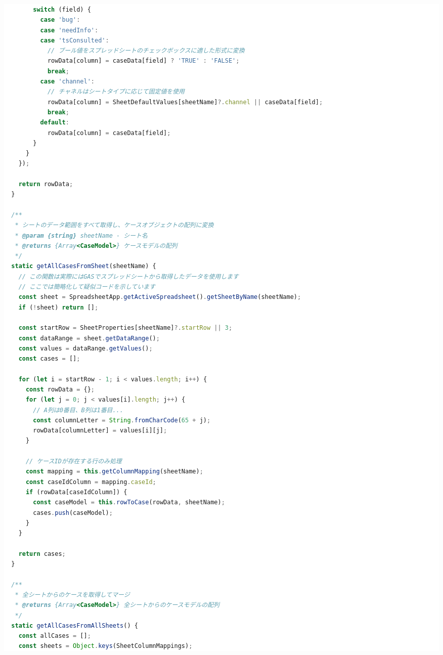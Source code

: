   ```javascript
          switch (field) {
            case 'bug':
            case 'needInfo':
            case 'tsConsulted':
              // ブール値をスプレッドシートのチェックボックスに適した形式に変換
              rowData[column] = caseData[field] ? 'TRUE' : 'FALSE';
              break;
            case 'channel':
              // チャネルはシートタイプに応じて固定値を使用
              rowData[column] = SheetDefaultValues[sheetName]?.channel || caseData[field];
              break;
            default:
              rowData[column] = caseData[field];
          }
        }
      });
      
      return rowData;
    }
    
    /**
     * シートのデータ範囲をすべて取得し、ケースオブジェクトの配列に変換
     * @param {string} sheetName - シート名
     * @returns {Array<CaseModel>} ケースモデルの配列
     */
    static getAllCasesFromSheet(sheetName) {
      // この関数は実際にはGASでスプレッドシートから取得したデータを使用します
      // ここでは簡略化して疑似コードを示しています
      const sheet = SpreadsheetApp.getActiveSpreadsheet().getSheetByName(sheetName);
      if (!sheet) return [];
      
      const startRow = SheetProperties[sheetName]?.startRow || 3;
      const dataRange = sheet.getDataRange();
      const values = dataRange.getValues();
      const cases = [];
      
      for (let i = startRow - 1; i < values.length; i++) {
        const rowData = {};
        for (let j = 0; j < values[i].length; j++) {
          // A列は0番目、B列は1番目...
          const columnLetter = String.fromCharCode(65 + j);
          rowData[columnLetter] = values[i][j];
        }
        
        // ケースIDが存在する行のみ処理
        const mapping = this.getColumnMapping(sheetName);
        const caseIdColumn = mapping.caseId;
        if (rowData[caseIdColumn]) {
          const caseModel = this.rowToCase(rowData, sheetName);
          cases.push(caseModel);
        }
      }
      
      return cases;
    }
    
    /**
     * 全シートからのケースを取得してマージ
     * @returns {Array<CaseModel>} 全シートからのケースモデルの配列
     */
    static getAllCasesFromAllSheets() {
      const allCases = [];
      const sheets = Object.keys(SheetColumnMappings);
  ```